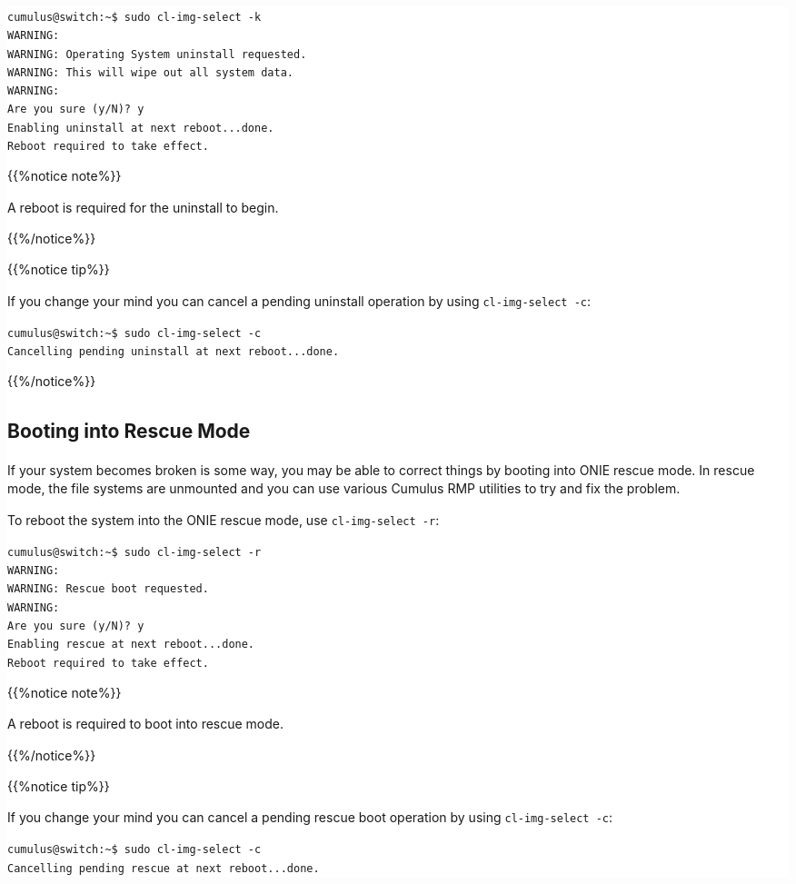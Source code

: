     cumulus@switch:~$ sudo cl-img-select -k
    WARNING:
    WARNING: Operating System uninstall requested.
    WARNING: This will wipe out all system data.
    WARNING:
    Are you sure (y/N)? y
    Enabling uninstall at next reboot...done.
    Reboot required to take effect.

{{%notice note%}}

A reboot is required for the uninstall to begin.

{{%/notice%}}

{{%notice tip%}}

If you change your mind you can cancel a pending uninstall operation by
using `cl-img-select -c`:

    cumulus@switch:~$ sudo cl-img-select -c
    Cancelling pending uninstall at next reboot...done.

{{%/notice%}}

## Booting into Rescue Mode</span>

If your system becomes broken is some way, you may be able to correct
things by booting into ONIE rescue mode. In rescue mode, the file
systems are unmounted and you can use various Cumulus RMP utilities to
try and fix the problem.

To reboot the system into the ONIE rescue mode, use `cl-img-select -r`:

    cumulus@switch:~$ sudo cl-img-select -r
    WARNING:
    WARNING: Rescue boot requested.
    WARNING:
    Are you sure (y/N)? y
    Enabling rescue at next reboot...done.
    Reboot required to take effect.

{{%notice note%}}

A reboot is required to boot into rescue mode.

{{%/notice%}}

{{%notice tip%}}

If you change your mind you can cancel a pending rescue boot operation
by using `cl-img-select -c`:

``` 
cumulus@switch:~$ sudo cl-img-select -c
Cancelling pending rescue at next reboot...done.          
```
